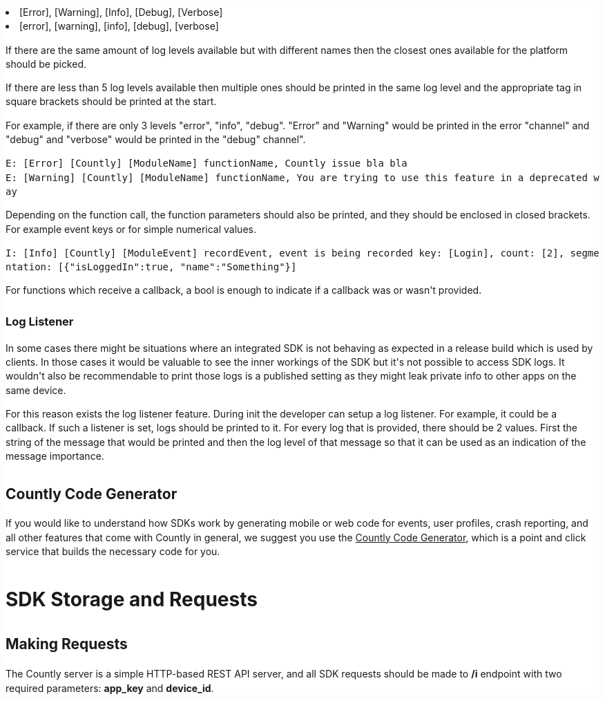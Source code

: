   <li>[Error], [Warning], [Info], [Debug], [Verbose]</li>
  <li>[error], [warning], [info], [debug], [verbose]</li>
</ul>
<p>
  <span>If there are the same amount of log levels available but with different names then the closest ones available for the platform should be picked.</span>
</p>
<p>
  <span>If there are less than 5 log levels available then multiple ones should be printed in the same log level and the appropriate tag in square brackets should be printed at the start.</span>
</p>
<p>
  <span>For example, if there are only 3 levels "error", "info", "debug". "Error" and "Warning" would be printed in the error "channel" and "debug" and "verbose" would be printed in the "debug" channel".</span>
</p>
<pre><span>E: [Error] [Countly] [ModuleName] functionName, Countly issue bla bla<br>E: [Warning] [Countly] [ModuleName] functionName, You are trying to use this feature in a deprecated way</span></pre>
<p>
  Depending on the function call, the function parameters should also be printed,
  and they should be enclosed in closed brackets. For example event keys or for
  simple numerical values.
</p>
<pre><span>I: [Info] [Countly] [ModuleEvent] recordEvent, event is being recorded key: [Login], count: [2], segmentation: [{"isLoggedIn":true, "name":"Something"}]</span></pre>
<p>
  For functions which receive a callback, a bool is enough to indicate if a callback
  was or wasn't provided.
</p>
<h3 id="01H821RTQ1ZGEREGB01N0H966G">Log Listener</h3>
<p>
  In some cases there might be situations where an integrated SDK is not behaving
  as expected in a release build which is used by clients. In those cases it would
  be valuable to see the inner workings of the SDK but it's not possible to access
  SDK logs. It wouldn't also be recommendable to print those logs is a published
  setting as they might leak private info to other apps on the same device.
</p>
<p>
  For this reason exists the log listener feature. During init the developer can
  setup a log listener. For example, it could be a callback. If such a listener
  is set, logs should be printed to it. For every log that is provided, there should
  be 2 values. First the string of the message that would be printed and then the
  log level of that message so that it can be used as an indication of the message
  importance.
</p>
<h2 id="01H821RTQ1C5CTQK92KYAD4GBH">Countly Code Generator</h2>
<p>
  If you would like to understand how SDKs work by generating mobile or web code
  for events, user profiles, crash reporting, and all other features that come
  with Countly in general, we suggest you use the
  <a href="https://countly.github.io/countly-code-generator/">Countly Code Generator</a>,
  which is a point and click service that builds the necessary code for you.
</p>
<h1 id="01H821RTQ18DVPGH41Y03VD7G4">SDK Storage and Requests</h1>
<h2 id="01H821RTQ1ZMTGHAF6MHDX41MD">Making Requests</h2>
<p>
  <span>The Countly server is a simple HTTP-based REST API server, and all SDK requests should be made to </span><strong>/i</strong><span>&nbsp;endpoint with two required parameters:&nbsp;</span><strong>app_key</strong><span>&nbsp;and&nbsp;</span><strong>device_id</strong><span>.</span>
</p>
<p>